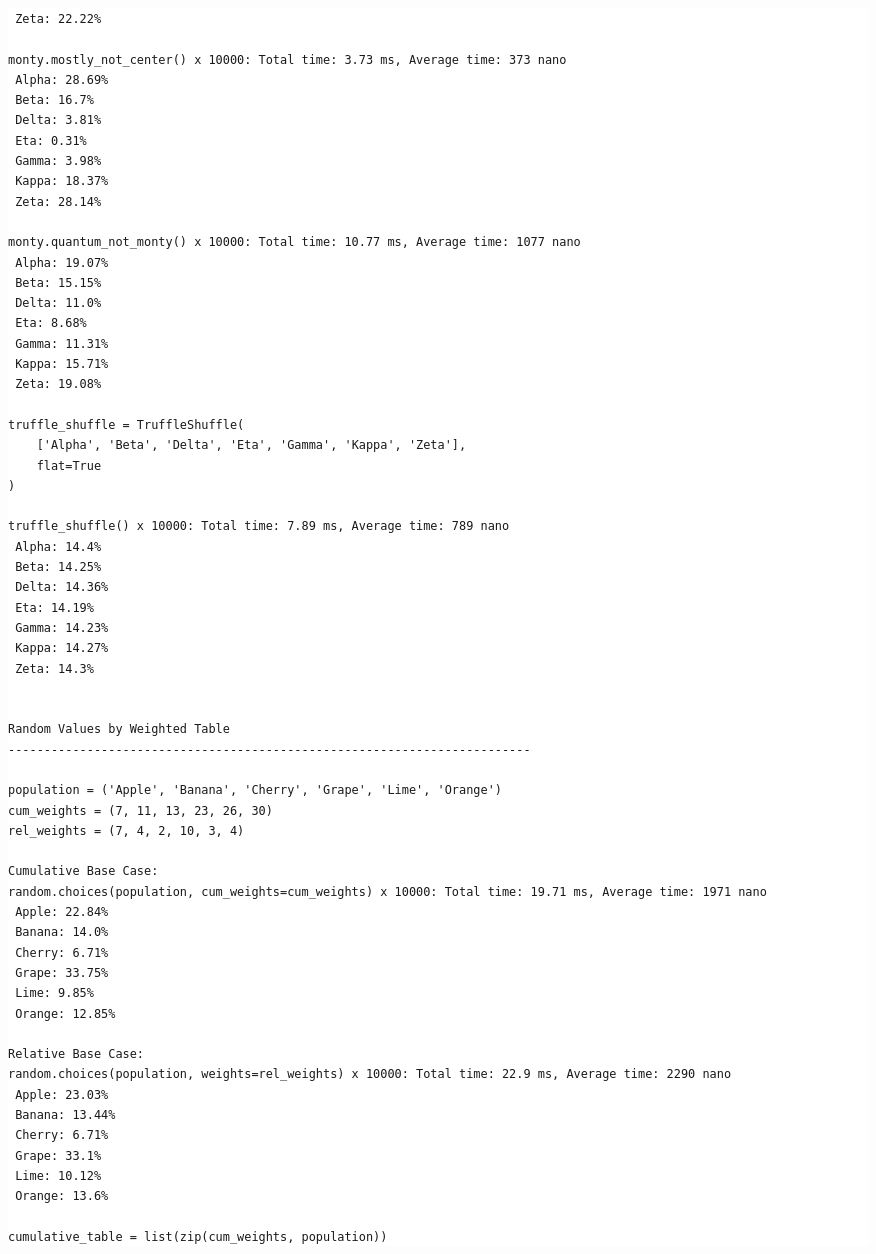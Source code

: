 ```
 Zeta: 22.22%

monty.mostly_not_center() x 10000: Total time: 3.73 ms, Average time: 373 nano
 Alpha: 28.69%
 Beta: 16.7%
 Delta: 3.81%
 Eta: 0.31%
 Gamma: 3.98%
 Kappa: 18.37%
 Zeta: 28.14%

monty.quantum_not_monty() x 10000: Total time: 10.77 ms, Average time: 1077 nano
 Alpha: 19.07%
 Beta: 15.15%
 Delta: 11.0%
 Eta: 8.68%
 Gamma: 11.31%
 Kappa: 15.71%
 Zeta: 19.08%

truffle_shuffle = TruffleShuffle(
	['Alpha', 'Beta', 'Delta', 'Eta', 'Gamma', 'Kappa', 'Zeta'],
	flat=True
)

truffle_shuffle() x 10000: Total time: 7.89 ms, Average time: 789 nano
 Alpha: 14.4%
 Beta: 14.25%
 Delta: 14.36%
 Eta: 14.19%
 Gamma: 14.23%
 Kappa: 14.27%
 Zeta: 14.3%


Random Values by Weighted Table
-------------------------------------------------------------------------

population = ('Apple', 'Banana', 'Cherry', 'Grape', 'Lime', 'Orange')
cum_weights = (7, 11, 13, 23, 26, 30)
rel_weights = (7, 4, 2, 10, 3, 4)

Cumulative Base Case:
random.choices(population, cum_weights=cum_weights) x 10000: Total time: 19.71 ms, Average time: 1971 nano
 Apple: 22.84%
 Banana: 14.0%
 Cherry: 6.71%
 Grape: 33.75%
 Lime: 9.85%
 Orange: 12.85%

Relative Base Case:
random.choices(population, weights=rel_weights) x 10000: Total time: 22.9 ms, Average time: 2290 nano
 Apple: 23.03%
 Banana: 13.44%
 Cherry: 6.71%
 Grape: 33.1%
 Lime: 10.12%
 Orange: 13.6%

cumulative_table = list(zip(cum_weights, population))
```
